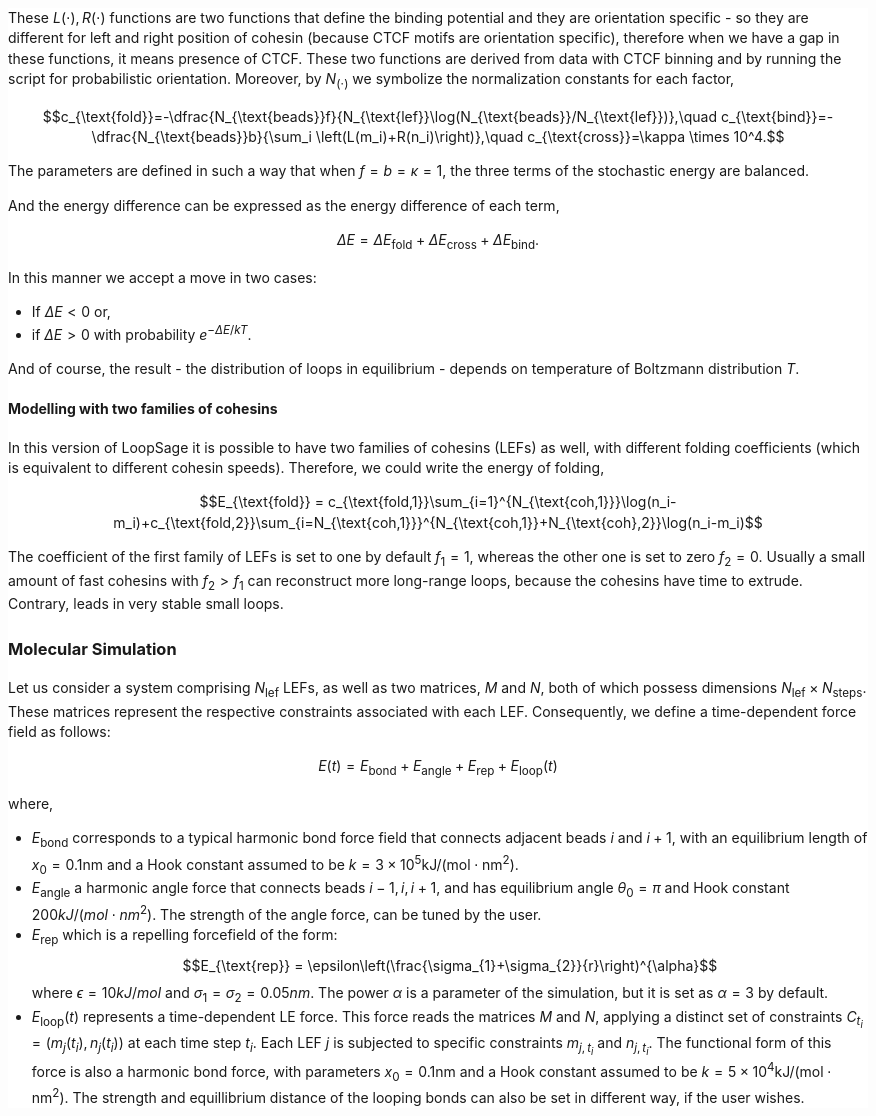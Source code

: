 These $L(\cdot), R(\cdot)$ functions are two functions that define the binding potential and they are orientation specific - so they are different for left and right position of cohesin (because CTCF motifs are orientation specific), therefore when we have a gap in these functions, it means presence of CTCF. These two functions are derived from data with CTCF binning and by running the script for probabilistic orientation. Moreover, by $N_{(\cdot)}$ we symbolize the normalization constants for each factor,

$$c_{\text{fold}}=-\dfrac{N_{\text{beads}}f}{N_{\text{lef}}\log(N_{\text{beads}}/N_{\text{lef}})},\quad c_{\text{bind}}=-\dfrac{N_{\text{beads}}b}{\sum_i \left(L(m_i)+R(n_i)\right)},\quad c_{\text{cross}}=\kappa \times 10^4.$$

The parameters are defined in such a way that when $f=b=\kappa=1$, the three terms of the stochastic energy are balanced. 

And the energy difference can be expressed as the energy difference of each term,

$$\Delta E = \Delta E_{\text{fold}}+\Delta E_{\text{cross}}+\Delta E_{\text{bind}}.$$

In this manner we accept a move in two cases:

* If $\Delta E<0$ or,
* if $\Delta E>0$ with probability $e^{-\Delta E/kT}$.

And of course, the result - the distribution of loops in equilibrium -  depends on temperature of Boltzmann distribution $T$.

#### Modelling with two families of cohesins

In this version of LoopSage it is possible to have two families of cohesins (LEFs) as well, with different folding coefficients (which is equivalent to different cohesin speeds). Therefore, we could write the energy of folding,

$$E_{\text{fold}} = c_{\text{fold,1}}\sum_{i=1}^{N_{\text{coh,1}}}\log(n_i-m_i)+c_{\text{fold,2}}\sum_{i=N_{\text{coh,1}}}^{N_{\text{coh,1}}+N_{\text{coh},2}}\log(n_i-m_i)$$

The coefficient of the first family of LEFs is set to one by default $f_1 = 1$, whereas the other one is set to zero $f_2 = 0$. Usually a small amount of fast cohesins with $f_2>f_1$ can reconstruct more long-range loops, because the cohesins have time to extrude. Contrary, leads in very stable small loops.

### Molecular Simulation

Let us consider a system comprising $N_{\text{lef}}$ LEFs, as well as two matrices, $M$ and $N$, both of which possess dimensions $N_{\text{lef}}\times N_{\text{steps}}$. These matrices represent the respective constraints associated with each LEF. Consequently, we define a time-dependent force field as follows:

$$E(t) = E_{\text{bond}}+E_{\text{angle}}+E_{\text{rep}}+E_{\text{loop}}(t)$$

where,

- $E_{\text{bond}}$ corresponds to a typical harmonic bond force field that connects adjacent beads $i$ and $i+1$, with an equilibrium length of $x_{0}=0.1 \text{nm}$ and a Hook constant assumed to be $k=3\times 10^5 \text{kJ/(mol}\cdot \text{nm}^2)$.
- $E_{\text{angle}}$ a harmonic angle force that connects beads $i-1,i,i+1$, and has equilibrium angle $\theta_{0}=\pi$ and Hook constant $200  kJ/(mol\cdot nm^2)$. The strength of the angle force, can be tuned by the user.
- $E_{\text{rep}}$ which is a repelling forcefield of the form: $$E_{\text{rep}} = \epsilon\left(\frac{\sigma_{1}+\sigma_{2}}{r}\right)^{\alpha}$$ where $\epsilon=10 kJ/mol$ and $\sigma_{1}=\sigma_{2}=0.05 nm$. The power $\alpha$ is a parameter of the simulation, but it is set as $\alpha=3$ by default.
- $E_{\text{loop}}(t)$ represents a time-dependent LE force. This force reads the matrices $M$ and $N$, applying a distinct set of constraints $C_{t_i}=(m_j(t_i),n_j(t_i))$ at each time step $t_i$. Each LEF $j$ is subjected to specific constraints $m_{j,t_i}$ and $n_{j,t_i}$. The functional form of this force is also a harmonic bond force, with parameters $x_{0}=0.1 \text{nm}$ and a Hook constant assumed to be $k=5\times 10^4 \text{kJ/(mol}\cdot \text{nm}^2)$. The strength and equillibrium distance of the looping bonds can also be set in different way, if the user wishes.
  
